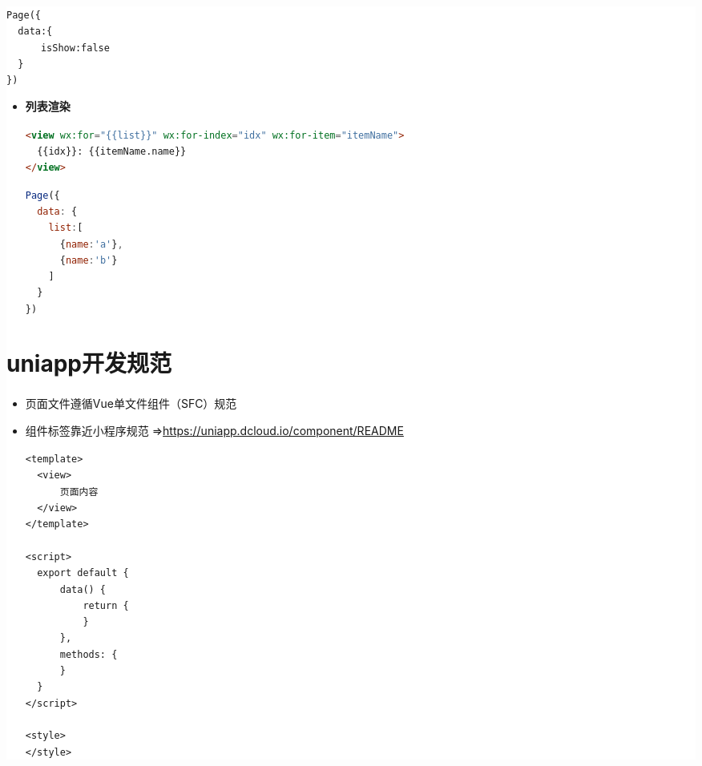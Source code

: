   ```
  Page({
  	data:{
  		isShow:false
  	}
  })
  ```

  

- **列表渲染**

  ```html
  <view wx:for="{{list}}" wx:for-index="idx" wx:for-item="itemName">
    {{idx}}: {{itemName.name}}
  </view>
  ```

  ```js
  Page({
    data: {
      list:[
        {name:'a'},
        {name:'b'}
      ]
    }
  })
  ```


# uniapp开发规范

- 页面文件遵循Vue单文件组件（SFC）规范

- 组件标签靠近小程序规范 =>https://uniapp.dcloud.io/component/README

  ```vue
  <template>
  	<view>
  		页面内容
  	</view>
  </template>
  
  <script>
  	export default {
  		data() {
  			return {
  			}
  		},
  		methods: {	
  		}
  	}
  </script>
  
  <style>
  </style>
  ```
